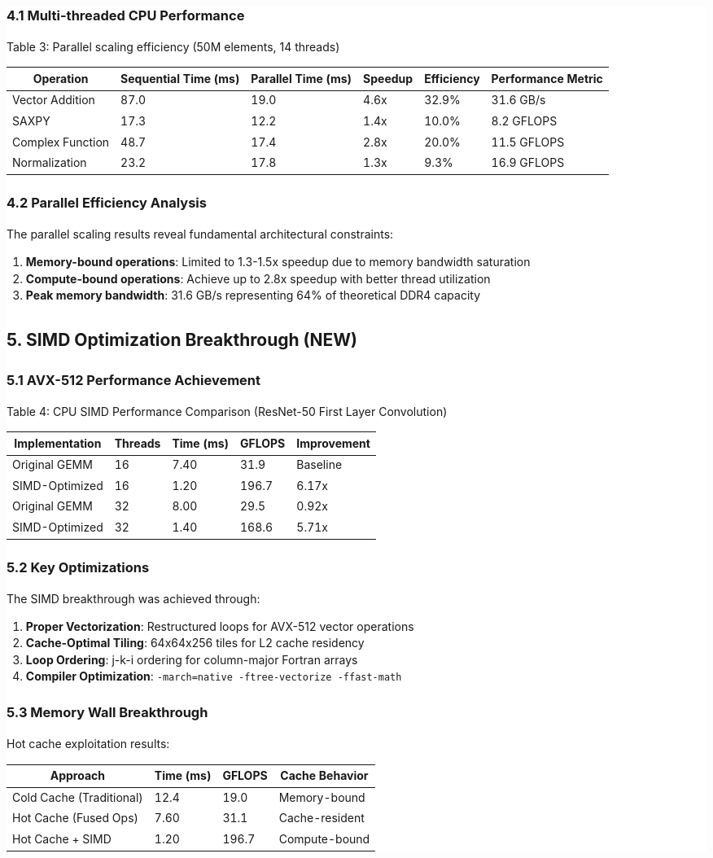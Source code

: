 ### 4.1 Multi-threaded CPU Performance

Table 3: Parallel scaling efficiency (50M elements, 14 threads)

| Operation | Sequential Time (ms) | Parallel Time (ms) | Speedup | Efficiency | Performance Metric |
|-----------|---------------------|-------------------|---------|------------|-------------------|
| Vector Addition | 87.0 | 19.0 | 4.6x | 32.9% | 31.6 GB/s |
| SAXPY | 17.3 | 12.2 | 1.4x | 10.0% | 8.2 GFLOPS |
| Complex Function | 48.7 | 17.4 | 2.8x | 20.0% | 11.5 GFLOPS |
| Normalization | 23.2 | 17.8 | 1.3x | 9.3% | 16.9 GFLOPS |

### 4.2 Parallel Efficiency Analysis

The parallel scaling results reveal fundamental architectural constraints:

1. **Memory-bound operations**: Limited to 1.3-1.5x speedup due to memory bandwidth saturation
2. **Compute-bound operations**: Achieve up to 2.8x speedup with better thread utilization
3. **Peak memory bandwidth**: 31.6 GB/s representing 64% of theoretical DDR4 capacity

## 5. SIMD Optimization Breakthrough (NEW)

### 5.1 AVX-512 Performance Achievement

Table 4: CPU SIMD Performance Comparison (ResNet-50 First Layer Convolution)

| Implementation | Threads | Time (ms) | GFLOPS | Improvement |
|----------------|---------|-----------|---------|-------------|
| Original GEMM | 16 | 7.40 | 31.9 | Baseline |
| SIMD-Optimized | 16 | 1.20 | 196.7 | 6.17x |
| Original GEMM | 32 | 8.00 | 29.5 | 0.92x |
| SIMD-Optimized | 32 | 1.40 | 168.6 | 5.71x |

### 5.2 Key Optimizations

The SIMD breakthrough was achieved through:

1. **Proper Vectorization**: Restructured loops for AVX-512 vector operations
2. **Cache-Optimal Tiling**: 64x64x256 tiles for L2 cache residency
3. **Loop Ordering**: j-k-i ordering for column-major Fortran arrays
4. **Compiler Optimization**: `-march=native -ftree-vectorize -ffast-math`

### 5.3 Memory Wall Breakthrough

Hot cache exploitation results:

| Approach | Time (ms) | GFLOPS | Cache Behavior |
|----------|-----------|---------|----------------|
| Cold Cache (Traditional) | 12.4 | 19.0 | Memory-bound |
| Hot Cache (Fused Ops) | 7.60 | 31.1 | Cache-resident |
| Hot Cache + SIMD | 1.20 | 196.7 | Compute-bound |
